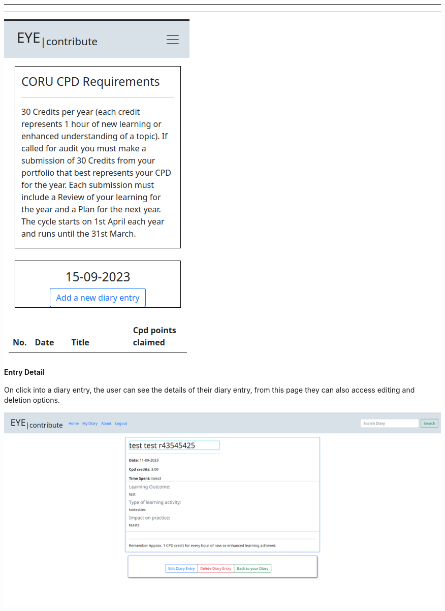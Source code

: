 ***
***

![Entry-List mobile](static/Media/diarymainviewmobile.png)

**Entry Detail**

On click into a diary entry, the user can see the details of their diary entry, from this page they can also access editing and deletion options.

![Entry-detail](static/Media/diary-detail.png)
